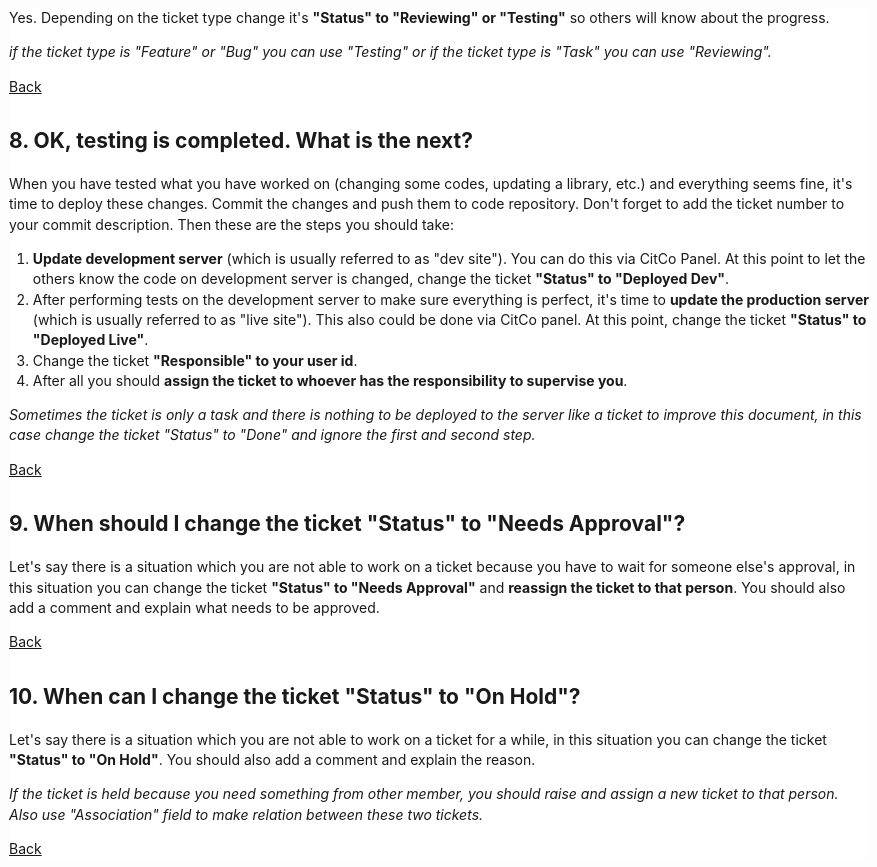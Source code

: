 Yes. Depending on the ticket type change it's **"Status" to "Reviewing" or "Testing"** so others will know about the progress.

*if the ticket type is "Feature" or "Bug" you can use "Testing" or if the ticket type is "Task" you can use "Reviewing".*

[Back](#tickets-workflow-in-cit-projects)

## <a name='8-ok-testing-is-completed-what-is-the-next'></a>8. OK, testing is completed. What is the next?

When you have tested what you have worked on (changing some codes, updating a library, etc.) and everything seems fine, it's time to deploy these changes. Commit the changes and push them to code repository. Don't forget to add the ticket number to your commit description. Then these are the steps you should take:

1. **Update development server** (which is usually referred to as "dev site"). You can do this via CitCo Panel. At this point to let the others know the code on development server is changed, change the ticket **"Status" to "Deployed Dev"**.
2. After performing tests on the development server to make sure everything is perfect, it's time to **update the production server** (which is usually referred to as "live site"). This also could be done via CitCo panel. At this point, change the ticket **"Status" to "Deployed Live"**.
3. Change the ticket **"Responsible" to your user id**.
4. After all you should **assign the ticket to whoever has the responsibility to supervise you**.

*Sometimes the ticket is only a task and there is nothing to be deployed to the server like a ticket to improve this document, in this case change the ticket "Status" to "Done" and ignore the first and second step.*

[Back](#tickets-workflow-in-cit-projects)

## <a name='9-when-should-i-change-the-ticket-status-to-needs-approval'></a>9. When should I change the ticket "Status" to "Needs Approval"?

Let's say there is a situation which you are not able to work on a ticket because you have to wait for someone else's approval, in this situation you can change the ticket **"Status" to "Needs Approval"** and **reassign the ticket to that person**. You should also add a comment and explain what needs to be approved.

[Back](#tickets-workflow-in-cit-projects)

## <a name='10-when-can-i-change-the-ticket-status-to-on-hold'></a>10. When can I change the ticket "Status" to "On Hold"?

Let's say there is a situation which you are not able to work on a ticket for a while, in this situation you can change the ticket **"Status" to "On Hold"**. You should also add a comment and explain the reason.

*If the ticket is held because you need something from other member, you should raise and assign a new ticket to that person. Also use "Association" field to make relation between these two tickets.*

[Back](#tickets-workflow-in-cit-projects)
